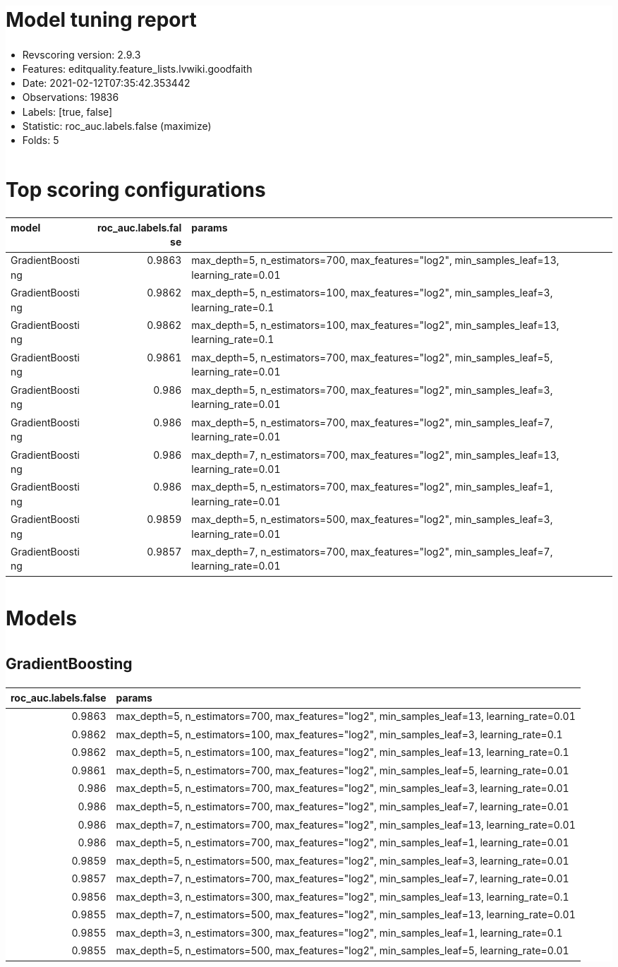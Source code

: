 # Model tuning report
- Revscoring version: 2.9.3
- Features: editquality.feature_lists.lvwiki.goodfaith
- Date: 2021-02-12T07:35:42.353442
- Observations: 19836
- Labels: [true, false]
- Statistic: roc_auc.labels.false (maximize)
- Folds: 5

# Top scoring configurations
| model            |   roc_auc.labels.false | params                                                                                      |
|:-----------------|-----------------------:|:--------------------------------------------------------------------------------------------|
| GradientBoosting |                 0.9863 | max_depth=5, n_estimators=700, max_features="log2", min_samples_leaf=13, learning_rate=0.01 |
| GradientBoosting |                 0.9862 | max_depth=5, n_estimators=100, max_features="log2", min_samples_leaf=3, learning_rate=0.1   |
| GradientBoosting |                 0.9862 | max_depth=5, n_estimators=100, max_features="log2", min_samples_leaf=13, learning_rate=0.1  |
| GradientBoosting |                 0.9861 | max_depth=5, n_estimators=700, max_features="log2", min_samples_leaf=5, learning_rate=0.01  |
| GradientBoosting |                 0.986  | max_depth=5, n_estimators=700, max_features="log2", min_samples_leaf=3, learning_rate=0.01  |
| GradientBoosting |                 0.986  | max_depth=5, n_estimators=700, max_features="log2", min_samples_leaf=7, learning_rate=0.01  |
| GradientBoosting |                 0.986  | max_depth=7, n_estimators=700, max_features="log2", min_samples_leaf=13, learning_rate=0.01 |
| GradientBoosting |                 0.986  | max_depth=5, n_estimators=700, max_features="log2", min_samples_leaf=1, learning_rate=0.01  |
| GradientBoosting |                 0.9859 | max_depth=5, n_estimators=500, max_features="log2", min_samples_leaf=3, learning_rate=0.01  |
| GradientBoosting |                 0.9857 | max_depth=7, n_estimators=700, max_features="log2", min_samples_leaf=7, learning_rate=0.01  |

# Models
## GradientBoosting
|   roc_auc.labels.false | params                                                                                      |
|-----------------------:|:--------------------------------------------------------------------------------------------|
|                 0.9863 | max_depth=5, n_estimators=700, max_features="log2", min_samples_leaf=13, learning_rate=0.01 |
|                 0.9862 | max_depth=5, n_estimators=100, max_features="log2", min_samples_leaf=3, learning_rate=0.1   |
|                 0.9862 | max_depth=5, n_estimators=100, max_features="log2", min_samples_leaf=13, learning_rate=0.1  |
|                 0.9861 | max_depth=5, n_estimators=700, max_features="log2", min_samples_leaf=5, learning_rate=0.01  |
|                 0.986  | max_depth=5, n_estimators=700, max_features="log2", min_samples_leaf=3, learning_rate=0.01  |
|                 0.986  | max_depth=5, n_estimators=700, max_features="log2", min_samples_leaf=7, learning_rate=0.01  |
|                 0.986  | max_depth=7, n_estimators=700, max_features="log2", min_samples_leaf=13, learning_rate=0.01 |
|                 0.986  | max_depth=5, n_estimators=700, max_features="log2", min_samples_leaf=1, learning_rate=0.01  |
|                 0.9859 | max_depth=5, n_estimators=500, max_features="log2", min_samples_leaf=3, learning_rate=0.01  |
|                 0.9857 | max_depth=7, n_estimators=700, max_features="log2", min_samples_leaf=7, learning_rate=0.01  |
|                 0.9856 | max_depth=3, n_estimators=300, max_features="log2", min_samples_leaf=13, learning_rate=0.1  |
|                 0.9855 | max_depth=7, n_estimators=500, max_features="log2", min_samples_leaf=13, learning_rate=0.01 |
|                 0.9855 | max_depth=3, n_estimators=300, max_features="log2", min_samples_leaf=1, learning_rate=0.1   |
|                 0.9855 | max_depth=5, n_estimators=500, max_features="log2", min_samples_leaf=5, learning_rate=0.01  |